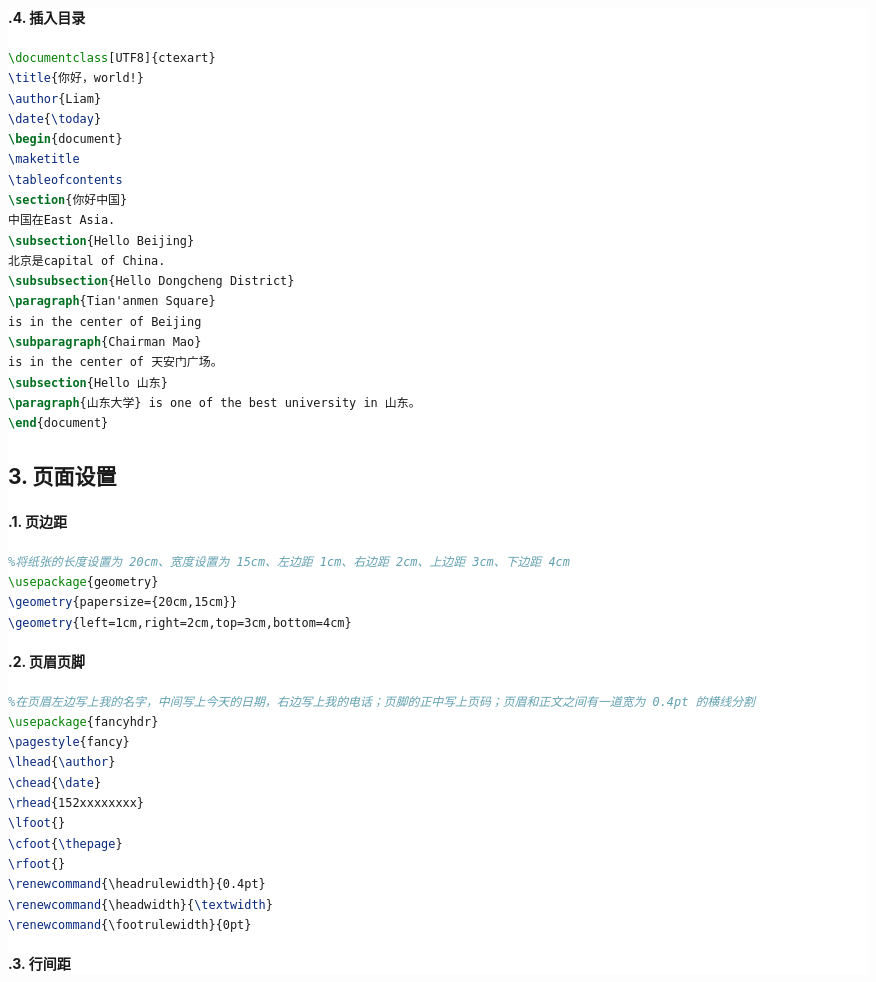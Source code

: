 #### .4. 插入目录

```latex
\documentclass[UTF8]{ctexart}
\title{你好，world!}
\author{Liam}
\date{\today}
\begin{document}
\maketitle
\tableofcontents
\section{你好中国}
中国在East Asia.
\subsection{Hello Beijing}
北京是capital of China.
\subsubsection{Hello Dongcheng District}
\paragraph{Tian'anmen Square}
is in the center of Beijing
\subparagraph{Chairman Mao}
is in the center of 天安门广场。
\subsection{Hello 山东}
\paragraph{山东大学} is one of the best university in 山东。
\end{document}
```

## 3. 页面设置

#### .1. 页边距

```latex
%将纸张的长度设置为 20cm、宽度设置为 15cm、左边距 1cm、右边距 2cm、上边距 3cm、下边距 4cm
\usepackage{geometry}
\geometry{papersize={20cm,15cm}}
\geometry{left=1cm,right=2cm,top=3cm,bottom=4cm}
```

#### .2. 页眉页脚

```latex
%在页眉左边写上我的名字，中间写上今天的日期，右边写上我的电话；页脚的正中写上页码；页眉和正文之间有一道宽为 0.4pt 的横线分割
\usepackage{fancyhdr}
\pagestyle{fancy}
\lhead{\author}
\chead{\date}
\rhead{152xxxxxxxx}
\lfoot{}
\cfoot{\thepage}
\rfoot{}
\renewcommand{\headrulewidth}{0.4pt}
\renewcommand{\headwidth}{\textwidth}
\renewcommand{\footrulewidth}{0pt}
```

#### .3. 行间距

